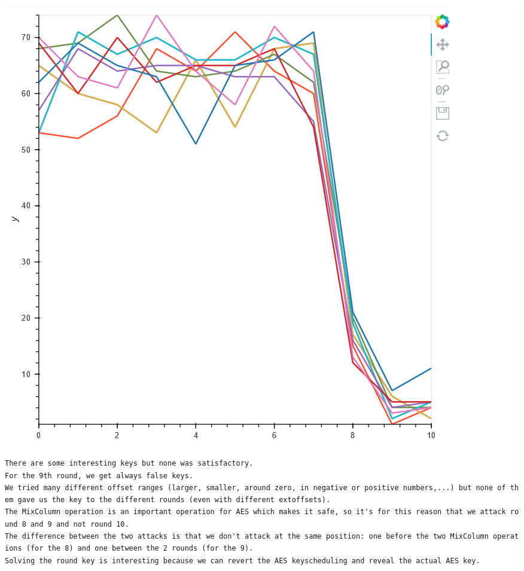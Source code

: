 ![image](images/3C_round8.PNG)  
```
There are some interesting keys but none was satisfactory.  
For the 9th round, we get always false keys.  
We tried many different offset ranges (larger, smaller, around zero, in negative or positive numbers,...) but none of them gave us the key to the different rounds (even with different extoffsets).  
The MixColumn operation is an important operation for AES which makes it safe, so it's for this reason that we attack round 8 and 9 and not round 10.  
The difference between the two attacks is that we don't attack at the same position: one before the two MixColumn operations (for the 8) and one between the 2 rounds (for the 9).  
Solving the round key is interesting because we can revert the AES keyscheduling and reveal the actual AES key.  
```

